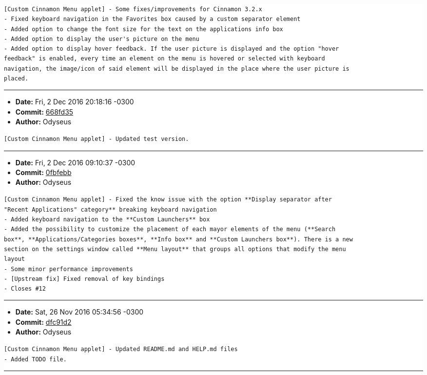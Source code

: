 ```
[Custom Cinnamon Menu applet] - Some fixes/improvements for Cinnamon 3.2.x
- Fixed keyboard navigation in the Favorites box caused by a custom separator element
- Added option to change the font size for the text on the applications info box
- Added option to display the user's picture on the menu
- Added option to display hover feedback. If the user picture is displayed and the option "hover
feedback" is enabled, every time an element on the menu is hovered or selected with keyboard
navigation, the image/icon of said element will be displayed in the place where the user picture is
placed.

```

***

- **Date:** Fri, 2 Dec 2016 20:18:16 -0300
- **Commit:** [668fd35](https://github.com/Odyseus/CinnamonTools/commit/668fd35)
- **Author:** Odyseus

```
[Custom Cinnamon Menu applet] - Updated test version.

```

***

- **Date:** Fri, 2 Dec 2016 09:10:37 -0300
- **Commit:** [0fbfebb](https://github.com/Odyseus/CinnamonTools/commit/0fbfebb)
- **Author:** Odyseus

```
[Custom Cinnamon Menu applet] - Fixed the know issue with the option **Display separator after
"Recent Applications" category** breaking keyboard navigation
- Added keyboard navigation to the **Custom Launchers** box
- Added the possibility to customize the placement of each mayor elements of the menu (**Search
box**, **Applications/Categories boxes**, **Info box** and **Custom Launchers box**). There is a new
section on the settings window called **Menu layout** that groups all options that modify the menu
layout
- Some minor performance improvements
- [Upstream fix] Fixed removal of key bindings
- Closes #12

```

***

- **Date:** Sat, 26 Nov 2016 05:34:56 -0300
- **Commit:** [dfc91d2](https://github.com/Odyseus/CinnamonTools/commit/dfc91d2)
- **Author:** Odyseus

```
[Custom Cinnamon Menu applet] - Updated README.md and HELP.md files
- Added TODO file.

```

***
